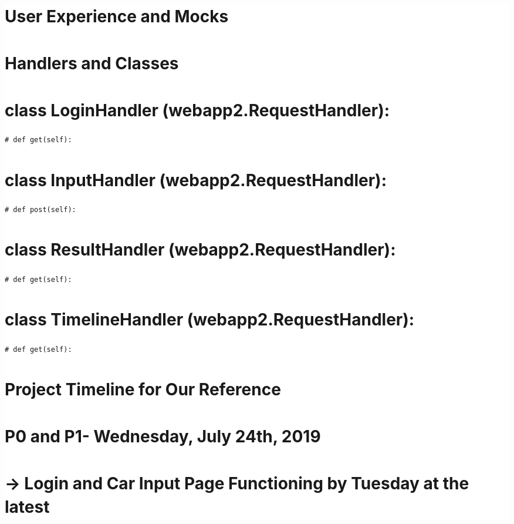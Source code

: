 # User Experience and Mocks



# Handlers and Classes

# class LoginHandler (webapp2.RequestHandler):
    # def get(self):

# class InputHandler (webapp2.RequestHandler):
    # def post(self):


# class ResultHandler (webapp2.RequestHandler):
    # def get(self):

# class TimelineHandler (webapp2.RequestHandler):
    # def get(self):






# Project Timeline for Our Reference
# P0 and P1- Wednesday, July 24th, 2019
# → Login and Car Input Page Functioning by Tuesday at the latest
